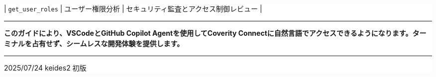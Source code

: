 | `get_user_roles` | ユーザー権限分析 | セキュリティ監査とアクセス制御レビュー |

---

**このガイドにより、VSCodeとGitHub Copilot Agentを使用してCoverity Connectに自然言語でアクセスできるようになります。ターミナルを占有せず、シームレスな開発体験を提供します。**

---
2025/07/24 keides2 初版
